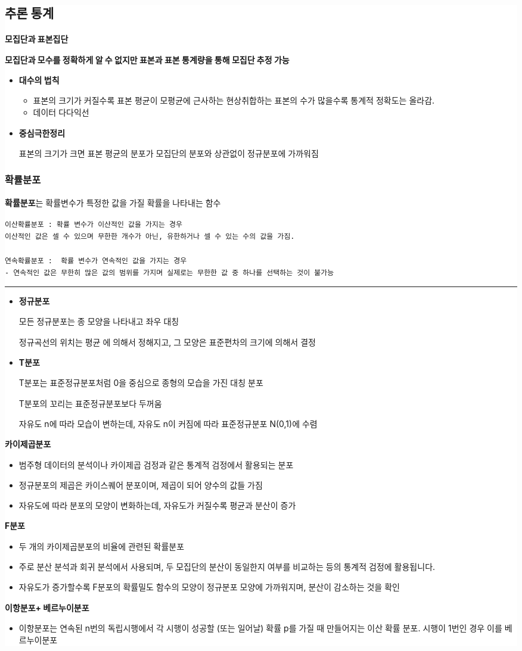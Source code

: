 ## **추론 통계**

**모집단과 표본집단**

**모집단과 모수를 정확하게 알 수 없지만 표본과 표본 통계량을 통해 모집단 추정 가능**

- **대수의 법칙**
    
   - 표본의 크기가 커질수록 표본 평균이 모평균에 근사하는 현상취합하는 표본의 수가 많을수록 통계적 정확도는 올라감. 
   - 데이터 다다익선
    
- **중심극한정리**
    
    표본의 크기가 크면 표본 평균의 분포가 모집단의 분포와 상관없이 정규분포에 가까워짐

### 확률분포

**확률분포**는 확률변수가 특정한 값을 가질 확률을 나타내는 함수
```
이산확률분포 : 확률 변수가 이산적인 값을 가지는 경우
이산적인 값은 셀 수 있으며 무한한 개수가 아닌, 유한하거나 셀 수 있는 수의 값을 가짐.

연속확률분포 :  확률 변수가 연속적인 값을 가지는 경우
- 연속적인 값은 무한히 많은 값의 범위를 가지며 실제로는 무한한 값 중 하나를 선택하는 것이 불가능
```

---
- **정규분포**
    
    모든 정규분포는 종 모양을 나타내고 좌우 대칭
    
    정규곡선의 위치는 평균 에 의해서 정해지고, 그 모양은 표준편차의 크기에 의해서 결정


- **T분포**
    
    T분포는 표준정규분포처럼 0을 중심으로 종형의 모습을 가진 대칭 분포
    
    T분포의 꼬리는 표준정규분포보다 두꺼움
    
    자유도 n에 따라 모습이 변하는데, 자유도 n이 커짐에 따라 표준정규분포 N(0,1)에 수렴

**카이제곱분포**

- 범주형 데이터의 분석이나 카이제곱 검정과 같은 통계적 검정에서 활용되는 분포
    
- 정규분포의 제곱은 카이스퀘어 분포이며, 제곱이 되어 양수의 값들 가짐
    
- 자유도에 따라 분포의 모양이 변화하는데, 자유도가 커질수록 평균과 분산이 증가

**F분포**
    
- 두 개의 카이제곱분포의 비율에 관련된 확률분포
    
- 주로 분산 분석과 회귀 분석에서 사용되며, 두 모집단의 분산이 동일한지 여부를 비교하는 등의 통계적 검정에 활용됩니다. 
    
- 자유도가 증가할수록 F분포의 확률밀도 함수의 모양이 정규분포 모양에 가까워지며, 분산이 감소하는 것을 확인

**이항분포+ 베르누이분포**
    
 - 이항분포는 연속된 n번의 독립시행에서 각 시행이 성공할 (또는 일어날) 확률 p를 가질 때 만들어지는 이산 확률 분포. 시행이 1번인 경우 이를 베르누이분포
    